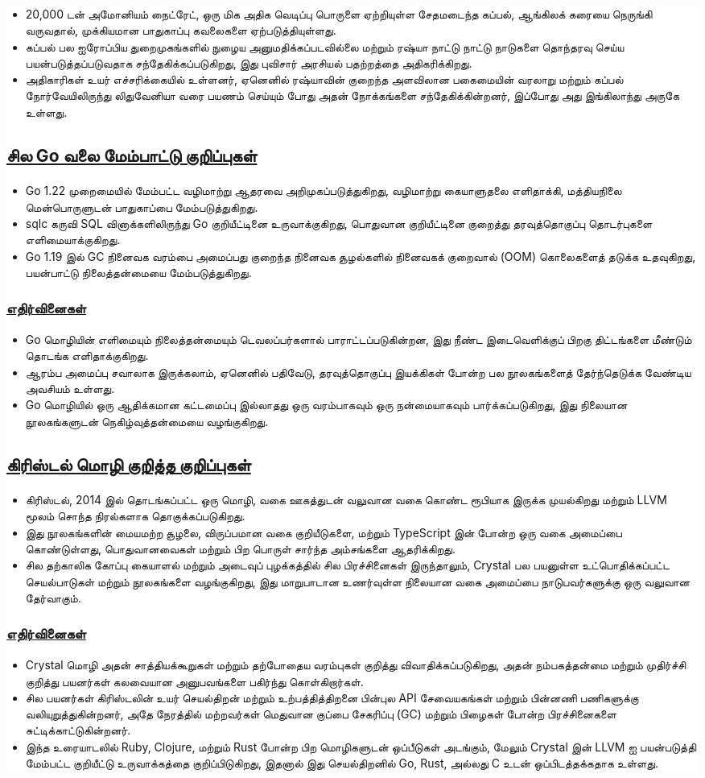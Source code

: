 - 20,000 டன் அமோனியம் நைட்ரேட், ஒரு மிக அதிக வெடிப்பு பொருளை ஏற்றியுள்ள சேதமடைந்த கப்பல், ஆங்கிலக் கரையை நெருங்கி வருவதால், முக்கியமான பாதுகாப்பு கவலைகளை ஏற்படுத்தியுள்ளது.
- கப்பல் பல ஐரோப்பிய துறைமுகங்களில் நுழைய அனுமதிக்கப்படவில்லை மற்றும் ரஷ்யா நாட்டு நாட்டு நாடுகளை தொந்தரவு செய்ய பயன்படுத்தப்படுவதாக சந்தேகிக்கப்படுகிறது, இது புவிசார் அரசியல் பதற்றத்தை அதிகரிக்கிறது.
- அதிகாரிகள் உயர் எச்சரிக்கையில் உள்ளனர், ஏனெனில் ரஷ்யாவின் குறைந்த அளவிலான பகைமையின் வரலாறு மற்றும் கப்பல் நோர்வேயிலிருந்து லிதுவேனியா வரை பயணம் செய்யும் போது அதன் நோக்கங்களை சந்தேகிக்கின்றனர், இப்போது அது இங்கிலாந்து அருகே உள்ளது.

## [சில Go வலை மேம்பாட்டு குறிப்புகள்](https://jvns.ca/blog/2024/09/27/some-go-web-dev-notes/)

- Go 1.22 முறைமையில் மேம்பட்ட வழிமாற்று ஆதரவை அறிமுகப்படுத்துகிறது, வழிமாற்று கையாளுதலை எளிதாக்கி, மத்தியநிலை மென்பொருளுடன் பாதுகாப்பை மேம்படுத்துகிறது.
- sqlc கருவி SQL வினாக்களிலிருந்து Go குறியீட்டினை உருவாக்குகிறது, பொதுவான குறியீட்டினை குறைத்து தரவுத்தொகுப்பு தொடர்புகளை எளிமையாக்குகிறது.
- Go 1.19 இல் GC நினைவக வரம்பை அமைப்பது குறைந்த நினைவக சூழல்களில் நினைவகக் குறைவால் (OOM) கொலைகளைத் தடுக்க உதவுகிறது, பயன்பாட்டு நிலைத்தன்மையை மேம்படுத்துகிறது.

### [எதிர்வினைகள்](https://news.ycombinator.com/item?id=41687707)

- Go மொழியின் எளிமையும் நிலைத்தன்மையும் டெவலப்பர்களால் பாராட்டப்படுகின்றன, இது நீண்ட இடைவெளிக்குப் பிறகு திட்டங்களை மீண்டும் தொடங்க எளிதாக்குகிறது.
- ஆரம்ப அமைப்பு சவாலாக இருக்கலாம், ஏனெனில் பதிவேடு, தரவுத்தொகுப்பு இயக்கிகள் போன்ற பல நூலகங்களைத் தேர்ந்தெடுக்க வேண்டிய அவசியம் உள்ளது.
- Go மொழியில் ஒரு ஆதிக்கமான கட்டமைப்பு இல்லாதது ஒரு வரம்பாகவும் ஒரு நன்மையாகவும் பார்க்கப்படுகிறது, இது நிலையான நூலகங்களுடன் நெகிழ்வுத்தன்மையை வழங்குகிறது.

## [கிரிஸ்டல் மொழி குறித்த குறிப்புகள்](https://wiki.alopex.li/CrystalNotes)

- கிரிஸ்டல், 2014 இல் தொடங்கப்பட்ட ஒரு மொழி, வகை ஊகத்துடன் வலுவான வகை கொண்ட ரூபியாக இருக்க முயல்கிறது மற்றும் LLVM மூலம் சொந்த நிரல்களாக தொகுக்கப்படுகிறது.
- இது நூலகங்களின் மையமற்ற சூழலை, விருப்பமான வகை குறியீடுகளை, மற்றும் TypeScript இன் போன்ற ஒரு வகை அமைப்பை கொண்டுள்ளது, பொதுவானவைகள் மற்றும் பிற பொருள் சார்ந்த அம்சங்களை ஆதரிக்கிறது.
- சில தற்காலிக கோப்பு கையாளல் மற்றும் அடைவுப் புழக்கத்தில் சில பிரச்சினைகள் இருந்தாலும், Crystal பல பயனுள்ள உட்பொதிக்கப்பட்ட செயல்பாடுகள் மற்றும் நூலகங்களை வழங்குகிறது, இது மாறுபாடான உணர்வுள்ள நிலையான வகை அமைப்பை நாடுபவர்களுக்கு ஒரு வலுவான தேர்வாகும்.

### [எதிர்வினைகள்](https://news.ycombinator.com/item?id=41683815)

- Crystal மொழி அதன் சாத்தியக்கூறுகள் மற்றும் தற்போதைய வரம்புகள் குறித்து விவாதிக்கப்படுகிறது, அதன் நம்பகத்தன்மை மற்றும் முதிர்ச்சி குறித்து பயனர்கள் கலவையான அனுபவங்களை பகிர்ந்து கொள்கிறார்கள்.
- சில பயனர்கள் கிரிஸ்டலின் உயர் செயல்திறன் மற்றும் உற்பத்தித்திறனை பின்புல API சேவையகங்கள் மற்றும் பின்னணி பணிகளுக்கு வலியுறுத்துகின்றனர், அதே நேரத்தில் மற்றவர்கள் மெதுவான குப்பை சேகரிப்பு (GC) மற்றும் பிழைகள் போன்ற பிரச்சினைகளை சுட்டிக்காட்டுகின்றனர்.
- இந்த உரையாடலில் Ruby, Clojure, மற்றும் Rust போன்ற பிற மொழிகளுடன் ஒப்பீடுகள் அடங்கும், மேலும் Crystal இன் LLVM ஐ பயன்படுத்தி மேம்பட்ட குறியீட்டு உருவாக்கத்தை குறிப்பிடுகிறது, இதனால் இது செயல்திறனில் Go, Rust, அல்லது C உடன் ஒப்பிடத்தக்கதாக உள்ளது.
